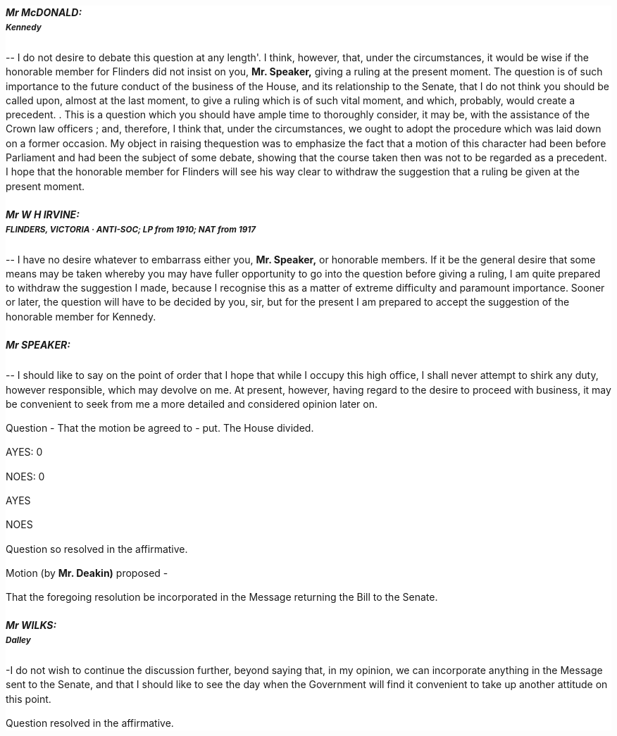 ##### Mr McDONALD:<br><small class="text-muted">Kennedy</small>

-- I do not desire to debate this question at any length'. I think, however, that, under the circumstances, it would be wise if the honorable member for Flinders did not insist on you,  **Mr. Speaker,**  giving a ruling at the present moment. The question is of such importance to the future conduct of the business of the House, and its relationship to the Senate, that I do not think you should be called upon, almost at the last moment, to give a ruling which is of such vital moment, and which, probably, would create a precedent. . This is a question which you should have ample time to thoroughly consider, it may be, with the assistance of the Crown law officers ; and, therefore, I think that, under the circumstances, we ought to adopt the procedure which was laid down on a former occasion. My object in raising thequestion was to emphasize the fact that a motion of this character had been before Parliament and had been the subject of some debate, showing that the course taken then was not to be regarded as a precedent. I hope that the honorable member for Flinders will see his way clear to withdraw the suggestion that a ruling be given at the present moment. 

##### Mr W H IRVINE:<br><small class="text-muted">FLINDERS, VICTORIA &middot; ANTI-SOC; LP from 1910; NAT from 1917</small>

--  I have no desire whatever to embarrass either you,  **Mr. Speaker,**  or honorable members. If it be the general desire that some means may be taken whereby you may have fuller opportunity to go into the question before giving a ruling, I am quite prepared to withdraw the suggestion I made, because I recognise this as a matter of extreme difficulty and paramount importance. Sooner or later, the question will have to be decided by you, sir, but for the present I am prepared to accept the suggestion of the honorable member for Kennedy. 

##### Mr SPEAKER:

-- I should like to say on the point of order that I hope that while I occupy this high office, I shall never attempt to shirk any duty, however responsible, which may devolve on me. At present, however, having regard to the desire to proceed with business, it may be convenient to seek from me a more detailed and considered opinion later on. 

Question - That the motion be agreed to - put. The House divided.

AYES: 0

NOES: 0

AYES

NOES

Question so resolved in the affirmative. 

Motion (by  **Mr. Deakin)**  proposed - 

That the foregoing resolution be incorporated in the Message returning the Bill to the Senate. 

##### Mr WILKS:<br><small class="text-muted">Dalley</small>

-I do not wish to continue the discussion further, beyond saying that, in my opinion, we can incorporate anything in the Message sent to the Senate, and that I should like to see the day when the Government will find it convenient to take up another attitude on this point. 

Question resolved in the affirmative. 
